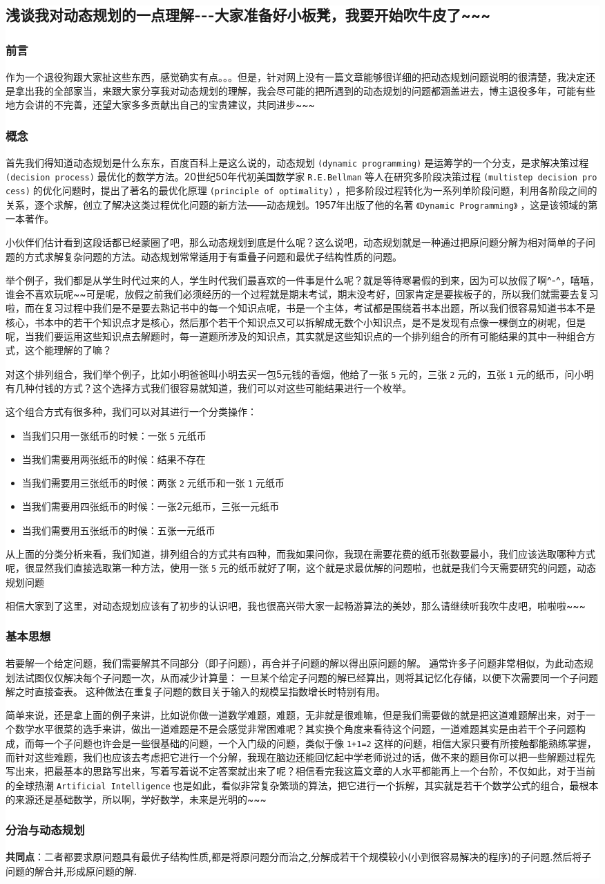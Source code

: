 ## 浅谈我对动态规划的一点理解---大家准备好小板凳，我要开始吹牛皮了~~~

### 前言

作为一个退役狗跟大家扯这些东西，感觉确实有点。。。但是，针对网上没有一篇文章能够很详细的把动态规划问题说明的很清楚，我决定还是拿出我的全部家当，来跟大家分享我对动态规划的理解，我会尽可能的把所遇到的动态规划的问题都涵盖进去，博主退役多年，可能有些地方会讲的不完善，还望大家多多贡献出自己的宝贵建议，共同进步~~~

### 概念

首先我们得知道动态规划是什么东东，百度百科上是这么说的，动态规划 `(dynamic programming)` 是运筹学的一个分支，是求解决策过程 `(decision process)` 最优化的数学方法。20世纪50年代初美国数学家 `R.E.Bellman` 等人在研究多阶段决策过程 `(multistep decision process)` 的优化问题时，提出了著名的最优化原理 `(principle of optimality)` ，把多阶段过程转化为一系列单阶段问题，利用各阶段之间的关系，逐个求解，创立了解决这类过程优化问题的新方法——动态规划。1957年出版了他的名著 `《Dynamic Programming》` ，这是该领域的第一本著作。

小伙伴们估计看到这段话都已经蒙圈了吧，那么动态规划到底是什么呢？这么说吧，动态规划就是一种通过把原问题分解为相对简单的子问题的方式求解复杂问题的方法。动态规划常常适用于有重叠子问题和最优子结构性质的问题。

举个例子，我们都是从学生时代过来的人，学生时代我们最喜欢的一件事是什么呢？就是等待寒暑假的到来，因为可以放假了啊^-^，嘻嘻，谁会不喜欢玩呢~~可是呢，放假之前我们必须经历的一个过程就是期末考试，期末没考好，回家肯定是要挨板子的，所以我们就需要去复习啦，而在复习过程中我们是不是要去熟记书中的每一个知识点呢，书是一个主体，考试都是围绕着书本出题，所以我们很容易知道书本不是核心，书本中的若干个知识点才是核心，然后那个若干个知识点又可以拆解成无数个小知识点，是不是发现有点像一棵倒立的树呢，但是呢，当我们要运用这些知识点去解题时，每一道题所涉及的知识点，其实就是这些知识点的一个排列组合的所有可能结果的其中一种组合方式，这个能理解的了嘛？

对这个排列组合，我们举个例子，比如小明爸爸叫小明去买一包5元钱的香烟，他给了一张 `5` 元的，三张 `2` 元的，五张 `1` 元的纸币，问小明有几种付钱的方式？这个选择方式我们很容易就知道，我们可以对这些可能结果进行一个枚举。

这个组合方式有很多种，我们可以对其进行一个分类操作：

- 当我们只用一张纸币的时候：一张 `5` 元纸币

- 当我们需要用两张纸币的时候：结果不存在

- 当我们需要用三张纸币的时候：两张 `2` 元纸币和一张 `1` 元纸币

- 当我们需要用四张纸币的时候：一张2元纸币，三张一元纸币

- 当我们需要用五张纸币的时候：五张一元纸币

从上面的分类分析来看，我们知道，排列组合的方式共有四种，而我如果问你，我现在需要花费的纸币张数要最小，我们应该选取哪种方式呢，很显然我们直接选取第一种方法，使用一张 `5` 元的纸币就好了啊，这个就是求最优解的问题啦，也就是我们今天需要研究的问题，动态规划问题

相信大家到了这里，对动态规划应该有了初步的认识吧，我也很高兴带大家一起畅游算法的美妙，那么请继续听我吹牛皮吧，啦啦啦~~~

### 基本思想

若要解一个给定问题，我们需要解其不同部分（即子问题），再合并子问题的解以得出原问题的解。 通常许多子问题非常相似，为此动态规划法试图仅仅解决每个子问题一次，从而减少计算量： 一旦某个给定子问题的解已经算出，则将其记忆化存储，以便下次需要同一个子问题解之时直接查表。 这种做法在重复子问题的数目关于输入的规模呈指数增长时特别有用。

简单来说，还是拿上面的例子来讲，比如说你做一道数学难题，难题，无非就是很难嘛，但是我们需要做的就是把这道难题解出来，对于一个数学水平很菜的选手来讲，做出一道难题是不是会感觉非常困难呢？其实换个角度来看待这个问题，一道难题其实是由若干个子问题构成，而每一个子问题也许会是一些很基础的问题，一个入门级的问题，类似于像 `1+1=2` 这样的问题，相信大家只要有所接触都能熟练掌握，而针对这些难题，我们也应该去考虑把它进行一个分解，我现在脑边还能回忆起中学老师说过的话，做不来的题目你可以把一些解题过程先写出来，把最基本的思路写出来，写着写着说不定答案就出来了呢？相信看完我这篇文章的人水平都能再上一个台阶，不仅如此，对于当前的全球热潮 `Artificial Intelligence` 也是如此，看似非常复杂繁琐的算法，把它进行一个拆解，其实就是若干个数学公式的组合，最根本的来源还是基础数学，所以啊，学好数学，未来是光明的~~~

### 分治与动态规划

**共同点**：二者都要求原问题具有最优子结构性质,都是将原问题分而治之,分解成若干个规模较小(小到很容易解决的程序)的子问题.然后将子问题的解合并,形成原问题的解.
